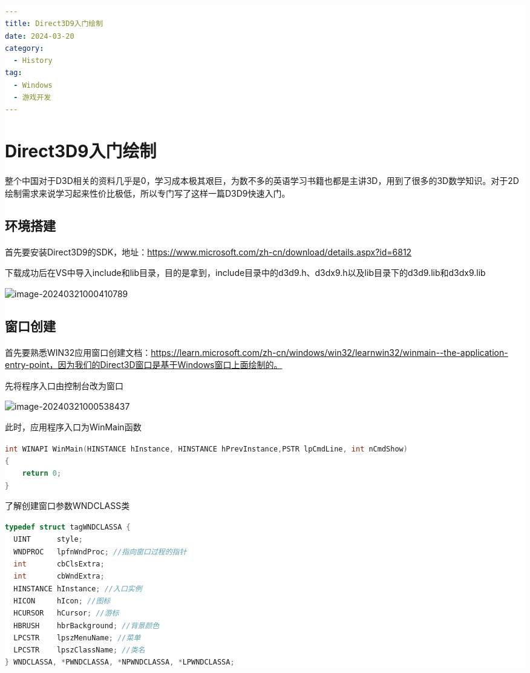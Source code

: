```yaml
---
title: Direct3D9入门绘制
date: 2024-03-20
category:
  - History
tag:
  - Windows
  - 游戏开发
---
```


# Direct3D9入门绘制

整个中国对于D3D相关的资料几乎是0，学习成本极其艰巨，为数不多的英语学习书籍也都是主讲3D，用到了很多的3D数学知识。对于2D绘制需求来说学习起来性价比极低，所以专门写了这样一篇D3D9快速入门。

## 环境搭建

首先要安装Direct3D9的SDK，地址：https://www.microsoft.com/zh-cn/download/details.aspx?id=6812

下载成功后在VS中导入include和lib目录，目的是拿到，include目录中的d3d9.h、d3dx9.h以及lib目录下的d3d9.lib和d3dx9.lib

![image-20240321000410789](https://wqby-1304194722.cos.ap-nanjing.myqcloud.com/img/image-20240321000410789.png)

## 窗口创建

首先要熟悉WIN32应用窗口创建文档：https://learn.microsoft.com/zh-cn/windows/win32/learnwin32/winmain--the-application-entry-point，因为我们的Direct3D窗口是基于Windows窗口上面绘制的。

先将程序入口由控制台改为窗口

![image-20240321000538437](https://wqby-1304194722.cos.ap-nanjing.myqcloud.com/img/image-20240321000538437.png)

此时，应用程序入口为WinMain函数

```c
int WINAPI WinMain(HINSTANCE hInstance, HINSTANCE hPrevInstance,PSTR lpCmdLine, int nCmdShow)
{
    return 0;
}
```

了解创建窗口参数WNDCLASS类

```c
typedef struct tagWNDCLASSA {
  UINT      style;
  WNDPROC   lpfnWndProc; //指向窗口过程的指针
  int       cbClsExtra;
  int       cbWndExtra;
  HINSTANCE hInstance; //入口实例
  HICON     hIcon; //图标
  HCURSOR   hCursor; //游标
  HBRUSH    hbrBackground; //背景颜色
  LPCSTR    lpszMenuName; //菜单
  LPCSTR    lpszClassName; //类名
} WNDCLASSA, *PWNDCLASSA, *NPWNDCLASSA, *LPWNDCLASSA;
```
